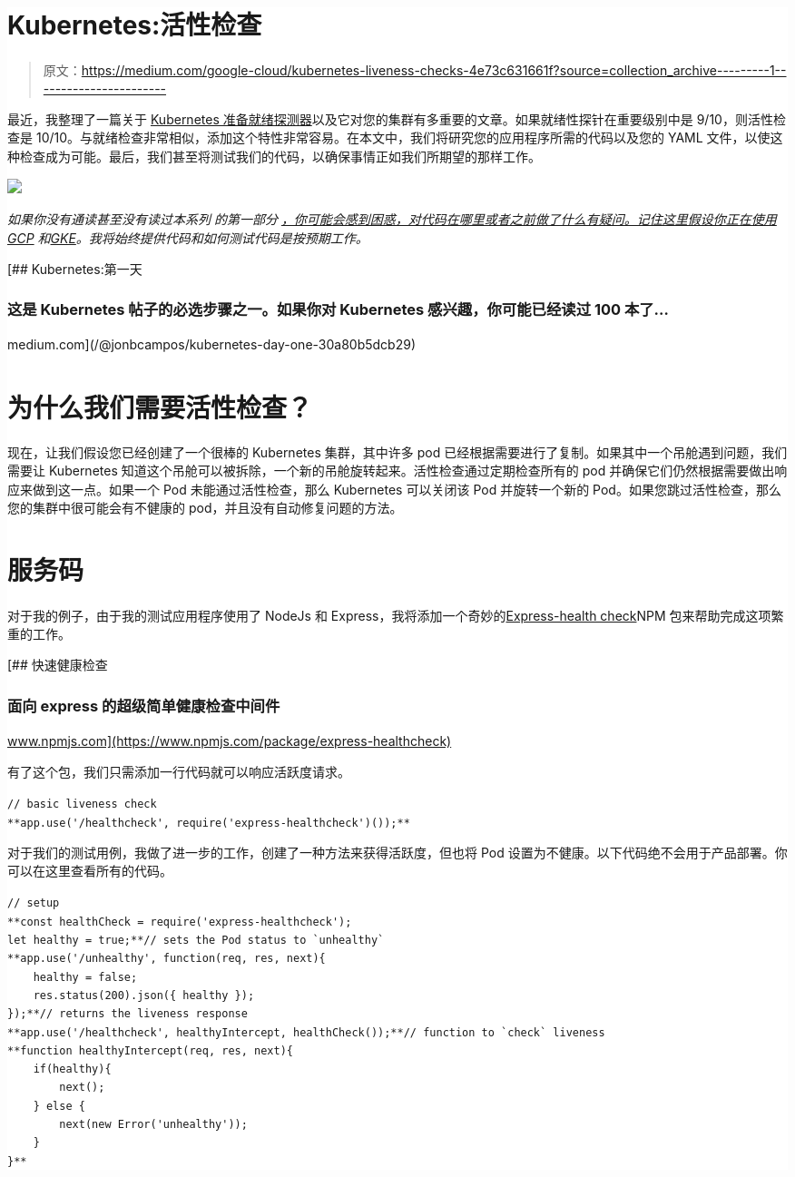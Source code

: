 # Kubernetes:活性检查

> 原文：<https://medium.com/google-cloud/kubernetes-liveness-checks-4e73c631661f?source=collection_archive---------1----------------------->

最近，我整理了一篇关于 [Kubernetes 准备就绪探测器](/@jonbcampos/kubernetes-readiness-probe-83f8a06d33d3)以及它对您的集群有多重要的文章。如果就绪性探针在重要级别中是 9/10，则活性检查是 10/10。与就绪检查非常相似，添加这个特性非常容易。在本文中，我们将研究您的应用程序所需的代码以及您的 YAML 文件，以使这种检查成为可能。最后，我们甚至将测试我们的代码，以确保事情正如我们所期望的那样工作。

![](img/d2dab5c3ede1300e5276a73afa44bf96.png)

*如果你没有通读甚至没有读过本系列* *的第一部分* [*，你可能会感到困惑，对代码在哪里或者之前做了什么有疑问。记住这里假设你正在使用*](/@jonbcampos/kubernetes-day-one-30a80b5dcb29) [*GCP*](https://cloud.google.com/) *和*[*GKE*](https://cloud.google.com/kubernetes-engine/)*。我将始终提供代码和如何测试代码是按预期工作。*

[](/@jonbcampos/kubernetes-day-one-30a80b5dcb29) [## Kubernetes:第一天

### 这是 Kubernetes 帖子的必选步骤之一。如果你对 Kubernetes 感兴趣，你可能已经读过 100 本了…

medium.com](/@jonbcampos/kubernetes-day-one-30a80b5dcb29) 

# 为什么我们需要活性检查？

现在，让我们假设您已经创建了一个很棒的 Kubernetes 集群，其中许多 pod 已经根据需要进行了复制。如果其中一个吊舱遇到问题，我们需要让 Kubernetes 知道这个吊舱可以被拆除，一个新的吊舱旋转起来。活性检查通过定期检查所有的 pod 并确保它们仍然根据需要做出响应来做到这一点。如果一个 Pod 未能通过活性检查，那么 Kubernetes 可以关闭该 Pod 并旋转一个新的 Pod。如果您跳过活性检查，那么您的集群中很可能会有不健康的 pod，并且没有自动修复问题的方法。

# 服务码

对于我的例子，由于我的测试应用程序使用了 NodeJs 和 Express，我将添加一个奇妙的[Express-health check](https://www.npmjs.com/package/express-healthcheck)NPM 包来帮助完成这项繁重的工作。

[](https://www.npmjs.com/package/express-healthcheck) [## 快速健康检查

### 面向 express 的超级简单健康检查中间件

www.npmjs.com](https://www.npmjs.com/package/express-healthcheck) 

有了这个包，我们只需添加一行代码就可以响应活跃度请求。

```
// basic liveness check
**app.use('/healthcheck', require('express-healthcheck')());**
```

对于我们的测试用例，我做了进一步的工作，创建了一种方法来获得活跃度，但也将 Pod 设置为不健康。以下代码绝不会用于产品部署。你可以在这里查看所有的代码。

```
// setup
**const healthCheck = require('express-healthcheck');
let healthy = true;**// sets the Pod status to `unhealthy`
**app.use('/unhealthy', function(req, res, next){
    healthy = false;
    res.status(200).json({ healthy });
});**// returns the liveness response
**app.use('/healthcheck', healthyIntercept, healthCheck());**// function to `check` liveness
**function healthyIntercept(req, res, next){
    if(healthy){
        next();
    } else {
        next(new Error('unhealthy'));
    }
}**
```
